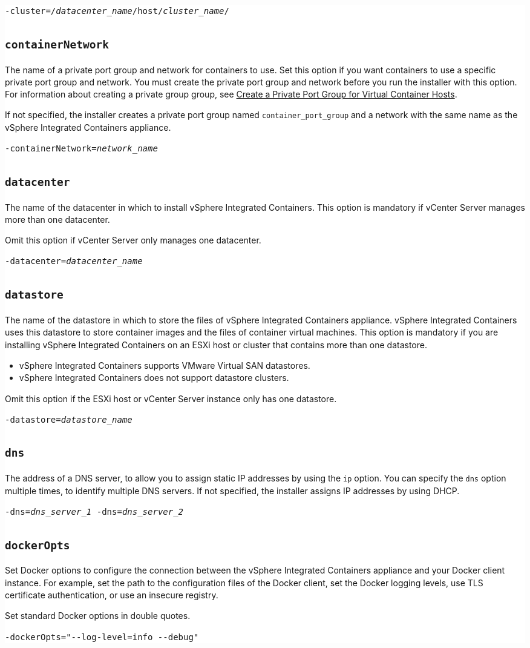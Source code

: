 <pre>-cluster=/<i>datacenter_name</i>/host/<i>cluster_name</i>/</pre>

## `containerNetwork` ##

The name of a private port group and network for containers to use. Set this option if you want containers to use a specific private port group and network. You must create the private port group and network before you run the installer with this option. For information about creating a private group group, see [Create a Private Port Group for Virtual Container Hosts](create_a_private_port_group_for_vch.md).

If not specified, the installer creates a private port group named `container_port_group` and a network with the same name as the vSphere Integrated Containers appliance.

<pre>-containerNetwork=<i>network_name</i></pre>

## `datacenter` ##

The name of the datacenter in which to install vSphere Integrated Containers. This option is mandatory if vCenter Server manages more than one datacenter.

Omit this option if vCenter Server only manages one datacenter.

<pre>-datacenter=<i>datacenter_name</i></pre>


## `datastore` ##
The name of the datastore in which to store the files of vSphere Integrated Containers appliance. vSphere Integrated Containers uses this datastore to store container images and the files of container virtual machines. This option is mandatory if you are installing vSphere Integrated Containers on an ESXi host or cluster that contains more than one datastore.

- vSphere Integrated Containers supports VMware Virtual SAN datastores.
- vSphere Integrated Containers does not support datastore clusters.

Omit this option if the ESXi host or vCenter Server instance only has one datastore.

<pre>-datastore=<i>datastore_name</i></pre>

## `dns` ##
The address of a DNS server, to allow you to assign static IP addresses by using the `ip` option. You can specify the `dns` option multiple times, to identify multiple DNS servers. If not specified, the installer assigns IP addresses by using DHCP.
<pre>-dns=<i>dns_server_1</i> -dns=<i>dns_server_2</i></pre>

## `dockerOpts` ##
Set Docker options to configure the connection between the vSphere Integrated Containers appliance and your Docker client instance. For example, set the path to the configuration files of the Docker client, set the Docker logging levels, use TLS certificate authentication, or use an insecure registry.

Set standard Docker options in double quotes.   
<pre>-dockerOpts="--log-level=info --debug"</pre>
